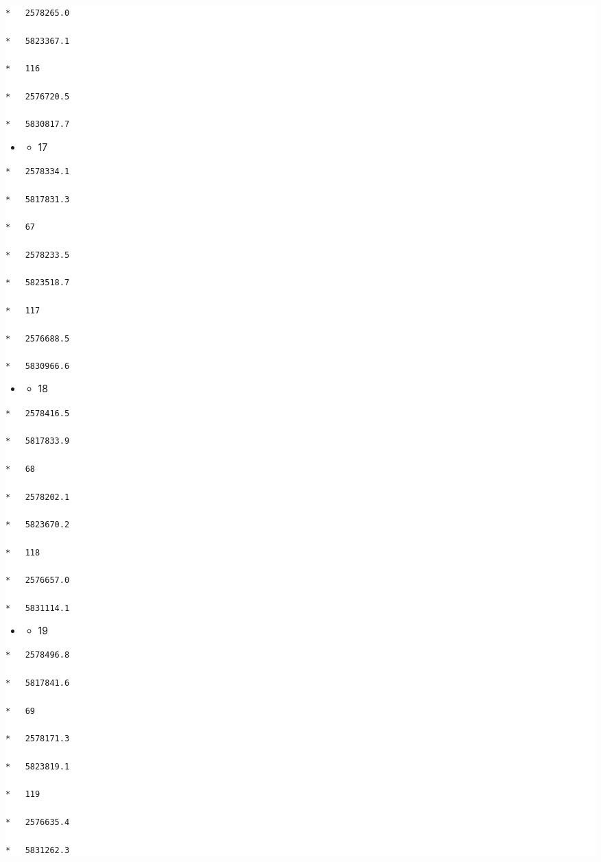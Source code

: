     *   2578265.0

    *   5823367.1

    *   116

    *   2576720.5

    *   5830817.7


*    *   17

    *   2578334.1

    *   5817831.3

    *   67

    *   2578233.5

    *   5823518.7

    *   117

    *   2576688.5

    *   5830966.6


*    *   18

    *   2578416.5

    *   5817833.9

    *   68

    *   2578202.1

    *   5823670.2

    *   118

    *   2576657.0

    *   5831114.1


*    *   19

    *   2578496.8

    *   5817841.6

    *   69

    *   2578171.3

    *   5823819.1

    *   119

    *   2576635.4

    *   5831262.3
